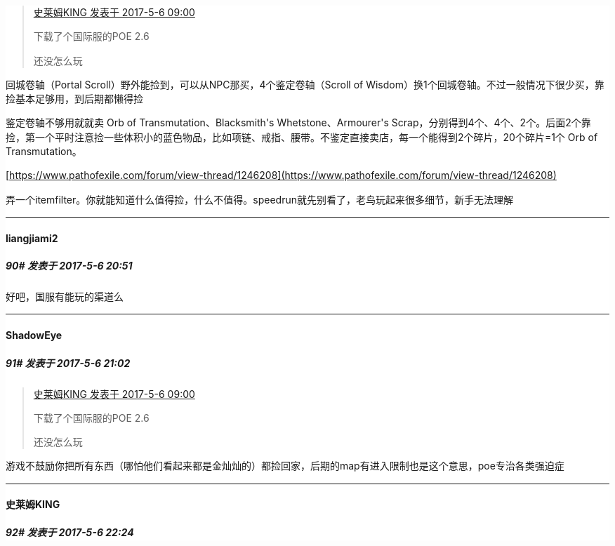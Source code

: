 

<blockquote><a href="httphttps://bbs.saraba1st.com/2b/forum.php?mod=redirect&amp;goto=findpost&amp;pid=35865417&amp;ptid=1478318" target="_blank">史莱姆KING 发表于 2017-5-6 09:00</a>

下载了个国际服的POE 2.6


还没怎么玩</blockquote>
回城卷轴（Portal Scroll）野外能捡到，可以从NPC那买，4个鉴定卷轴（Scroll of Wisdom）换1个回城卷轴。不过一般情况下很少买，靠捡基本足够用，到后期都懒得捡

鉴定卷轴不够用就就卖 Orb of Transmutation、Blacksmith's Whetstone、Armourer's Scrap，分别得到4个、4个、2个。后面2个靠捡，第一个平时注意捡一些体积小的蓝色物品，比如项链、戒指、腰带。不鉴定直接卖店，每一个能得到2个碎片，20个碎片=1个 Orb of Transmutation。

[https://www.pathofexile.com/forum/view-thread/1246208](https://www.pathofexile.com/forum/view-thread/1246208)

弄一个itemfilter。你就能知道什么值得捡，什么不值得。speedrun就先别看了，老鸟玩起来很多细节，新手无法理解







*****

####  liangjiami2  
##### 90#       发表于 2017-5-6 20:51




好吧，国服有能玩的渠道么







*****

####  ShadowEye  
##### 91#       发表于 2017-5-6 21:02



<blockquote><a href="httphttps://bbs.saraba1st.com/2b/forum.php?mod=redirect&amp;goto=findpost&amp;pid=35865417&amp;ptid=1478318" target="_blank">史莱姆KING 发表于 2017-5-6 09:00</a>

下载了个国际服的POE 2.6


还没怎么玩</blockquote>
游戏不鼓励你把所有东西（哪怕他们看起来都是金灿灿的）都捡回家，后期的map有进入限制也是这个意思，poe专治各类强迫症







*****

####  史莱姆KING  
##### 92#       发表于 2017-5-6 22:24

